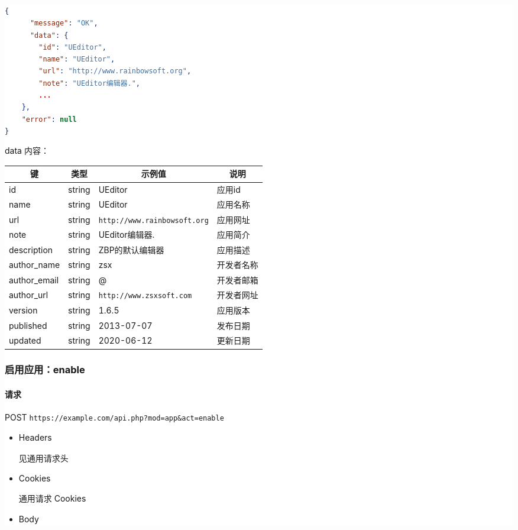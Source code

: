   ```json
  {
    	"message": "OK",
    	"data": {
          "id": "UEditor",
          "name": "UEditor",
          "url": "http://www.rainbowsoft.org",
          "note": "UEditor编辑器.",
          ...
      },
      "error": null
  }
  ```

  data 内容：

  | 键           | 类型   | 示例值                       | 说明       |
  | ------------ | ------ | ---------------------------- | ---------- |
  | id           | string | UEditor                      | 应用id     |
  | name         | string | UEditor                      | 应用名称   |
  | url          | string | `http://www.rainbowsoft.org` | 应用网址   |
  | note         | string | UEditor编辑器.               | 应用简介   |
  | description  | string | ZBP的默认编辑器              | 应用描述   |
  | author_name  | string | zsx                          | 开发者名称 |
  | author_email | string | @                            | 开发者邮箱 |
  | author_url   | string | `http://www.zsxsoft.com`     | 开发者网址 |
  | version      | string | 1.6.5                        | 应用版本   |
  | published    | string | 2013-07-07                   | 发布日期   |
  | updated      | string | 2020-06-12                   | 更新日期   |




### 启用应用：enable

#### 请求

POST `https://example.com/api.php?mod=app&act=enable`

- Headers

  见通用请求头

- Cookies

  通用请求 Cookies

- Body
